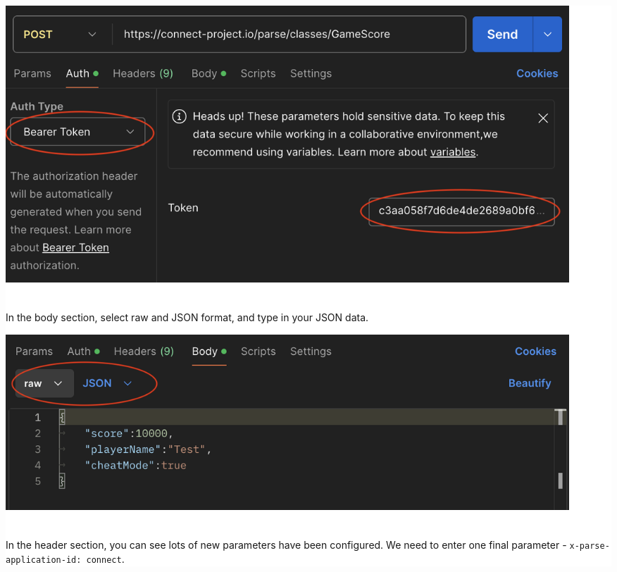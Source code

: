 <img src="./img/connect-POST-authen.png" width="800"/>
<br/>
<br/>

In the body section, select raw and JSON format, and type in your JSON data. 

<img src="./img/connect-POST-body.png" width="800"/>
<br/>
<br/>

In the header section, you can see lots of new parameters have been configured. We need to enter one final parameter - `x-parse-application-id: connect`. 
